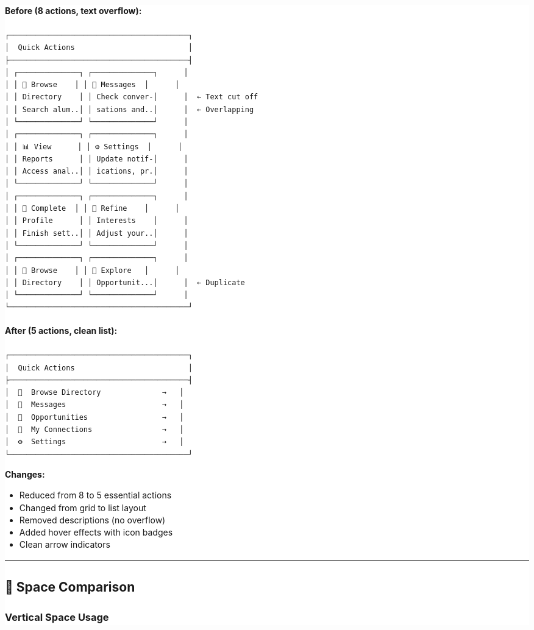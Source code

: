 #### Before (8 actions, text overflow):
```
┌─────────────────────────────────────────┐
│  Quick Actions                          │
├─────────────────────────────────────────┤
│ ┌──────────────┐ ┌──────────────┐      │
│ │ 👥 Browse    │ │ 💬 Messages  │      │
│ │ Directory    │ │ Check conver-│      │  ← Text cut off
│ │ Search alum..│ │ sations and..│      │  ← Overlapping
│ └──────────────┘ └──────────────┘      │
│ ┌──────────────┐ ┌──────────────┐      │
│ │ 📊 View      │ │ ⚙️ Settings  │      │
│ │ Reports      │ │ Update notif-│      │
│ │ Access anal..│ │ ications, pr.│      │
│ └──────────────┘ └──────────────┘      │
│ ┌──────────────┐ ┌──────────────┐      │
│ │ 👤 Complete  │ │ 🎯 Refine    │      │
│ │ Profile      │ │ Interests    │      │
│ │ Finish sett..│ │ Adjust your..│      │
│ └──────────────┘ └──────────────┘      │
│ ┌──────────────┐ ┌──────────────┐      │
│ │ 👥 Browse    │ │ 🌟 Explore   │      │
│ │ Directory    │ │ Opportunit...│      │  ← Duplicate
│ └──────────────┘ └──────────────┘      │
└─────────────────────────────────────────┘
```

#### After (5 actions, clean list):
```
┌─────────────────────────────────────────┐
│  Quick Actions                          │
├─────────────────────────────────────────┤
│  👥  Browse Directory              →   │
│  💬  Messages                      →   │
│  💼  Opportunities                 →   │
│  🤝  My Connections                →   │
│  ⚙️  Settings                      →   │
└─────────────────────────────────────────┘
```

**Changes:**
- Reduced from 8 to 5 essential actions
- Changed from grid to list layout
- Removed descriptions (no overflow)
- Added hover effects with icon badges
- Clean arrow indicators

---

## 📏 Space Comparison

### Vertical Space Usage
